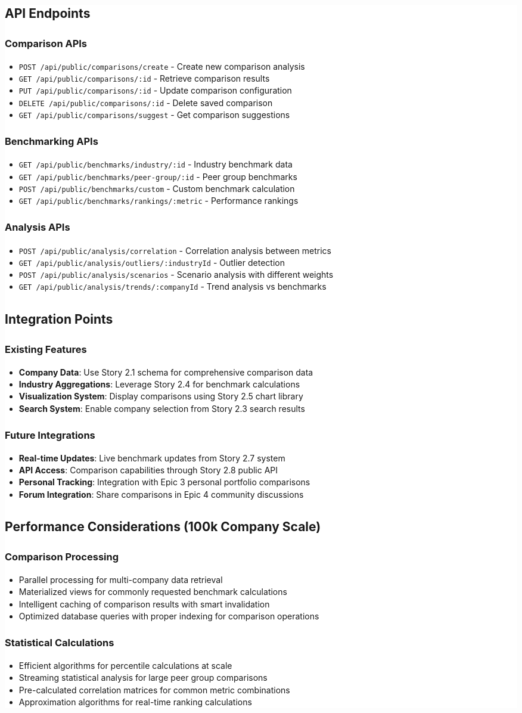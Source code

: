 ## API Endpoints

### Comparison APIs
- `POST /api/public/comparisons/create` - Create new comparison analysis
- `GET /api/public/comparisons/:id` - Retrieve comparison results
- `PUT /api/public/comparisons/:id` - Update comparison configuration
- `DELETE /api/public/comparisons/:id` - Delete saved comparison
- `GET /api/public/comparisons/suggest` - Get comparison suggestions

### Benchmarking APIs
- `GET /api/public/benchmarks/industry/:id` - Industry benchmark data
- `GET /api/public/benchmarks/peer-group/:id` - Peer group benchmarks
- `POST /api/public/benchmarks/custom` - Custom benchmark calculation
- `GET /api/public/benchmarks/rankings/:metric` - Performance rankings

### Analysis APIs
- `POST /api/public/analysis/correlation` - Correlation analysis between metrics
- `GET /api/public/analysis/outliers/:industryId` - Outlier detection
- `POST /api/public/analysis/scenarios` - Scenario analysis with different weights
- `GET /api/public/analysis/trends/:companyId` - Trend analysis vs benchmarks

## Integration Points

### Existing Features
- **Company Data**: Use Story 2.1 schema for comprehensive comparison data
- **Industry Aggregations**: Leverage Story 2.4 for benchmark calculations
- **Visualization System**: Display comparisons using Story 2.5 chart library
- **Search System**: Enable company selection from Story 2.3 search results

### Future Integrations
- **Real-time Updates**: Live benchmark updates from Story 2.7 system
- **API Access**: Comparison capabilities through Story 2.8 public API
- **Personal Tracking**: Integration with Epic 3 personal portfolio comparisons
- **Forum Integration**: Share comparisons in Epic 4 community discussions

## Performance Considerations (100k Company Scale)

### Comparison Processing
- Parallel processing for multi-company data retrieval
- Materialized views for commonly requested benchmark calculations
- Intelligent caching of comparison results with smart invalidation
- Optimized database queries with proper indexing for comparison operations

### Statistical Calculations
- Efficient algorithms for percentile calculations at scale
- Streaming statistical analysis for large peer group comparisons
- Pre-calculated correlation matrices for common metric combinations
- Approximation algorithms for real-time ranking calculations
